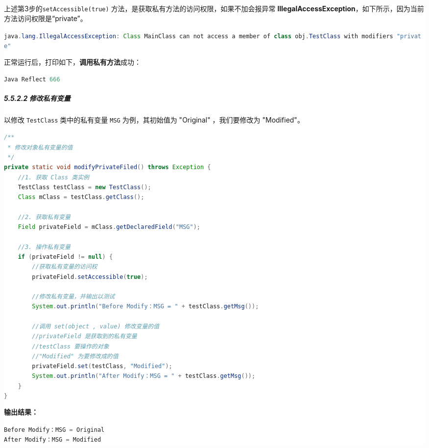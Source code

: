 ```java
```

上述第3步的`setAccessible(true)` 方法，是获取私有方法的访问权限，如果不加会报异常 **IllegalAccessException**，如下所示，因为当前方法访问权限是“private”。

```java
java.lang.IllegalAccessException: Class MainClass can not access a member of class obj.TestClass with modifiers "private"
```

正常运行后，打印如下，**调用私有方法**成功：

```java
Java Reflect 666
```

##### 5.5.2.2 修改私有变量

以修改 `TestClass` 类中的私有变量 `MSG` 为例，其初始值为 "Original" ，我们要修改为 "Modified"。

```java
/**
 * 修改对象私有变量的值
 */
private static void modifyPrivateFiled() throws Exception {
    //1. 获取 Class 类实例
    TestClass testClass = new TestClass();
    Class mClass = testClass.getClass();

    //2. 获取私有变量
    Field privateField = mClass.getDeclaredField("MSG");

    //3. 操作私有变量
    if (privateField != null) {
        //获取私有变量的访问权
        privateField.setAccessible(true);

        //修改私有变量，并输出以测试
        System.out.println("Before Modify：MSG = " + testClass.getMsg());

        //调用 set(object , value) 修改变量的值
        //privateField 是获取到的私有变量
        //testClass 要操作的对象
        //"Modified" 为要修改成的值
        privateField.set(testClass, "Modified");
        System.out.println("After Modify：MSG = " + testClass.getMsg());
    }
}
```

**输出结果：**

```java
Before Modify：MSG = Original
After Modify：MSG = Modified
```
